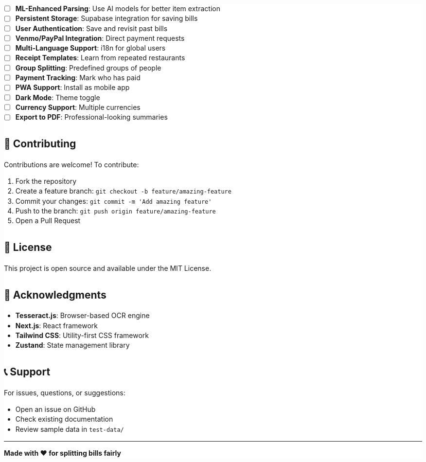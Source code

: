 - [ ] **ML-Enhanced Parsing**: Use AI models for better item extraction
- [ ] **Persistent Storage**: Supabase integration for saving bills
- [ ] **User Authentication**: Save and revisit past bills
- [ ] **Venmo/PayPal Integration**: Direct payment requests
- [ ] **Multi-Language Support**: i18n for global users
- [ ] **Receipt Templates**: Learn from repeated restaurants
- [ ] **Group Splitting**: Predefined groups of people
- [ ] **Payment Tracking**: Mark who has paid
- [ ] **PWA Support**: Install as mobile app
- [ ] **Dark Mode**: Theme toggle
- [ ] **Currency Support**: Multiple currencies
- [ ] **Export to PDF**: Professional-looking summaries

## 🤝 Contributing

Contributions are welcome! To contribute:

1. Fork the repository
2. Create a feature branch: `git checkout -b feature/amazing-feature`
3. Commit your changes: `git commit -m 'Add amazing feature'`
4. Push to the branch: `git push origin feature/amazing-feature`
5. Open a Pull Request

## 📝 License

This project is open source and available under the MIT License.

## 🙏 Acknowledgments

- **Tesseract.js**: Browser-based OCR engine
- **Next.js**: React framework
- **Tailwind CSS**: Utility-first CSS framework
- **Zustand**: State management library

## 📞 Support

For issues, questions, or suggestions:
- Open an issue on GitHub
- Check existing documentation
- Review sample data in `test-data/`

---

**Made with ❤️ for splitting bills fairly**

